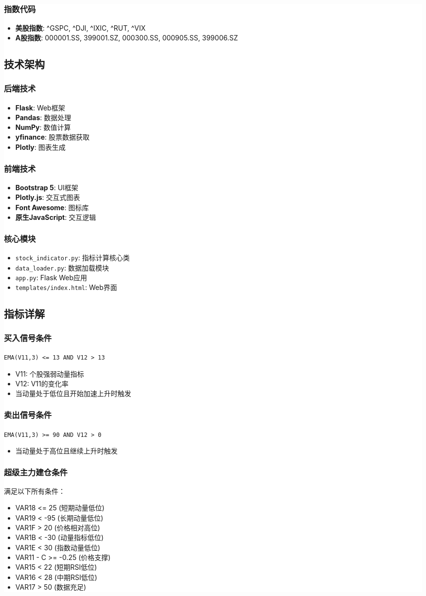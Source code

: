 ### 指数代码
- **美股指数**: ^GSPC, ^DJI, ^IXIC, ^RUT, ^VIX
- **A股指数**: 000001.SS, 399001.SZ, 000300.SS, 000905.SS, 399006.SZ

## 技术架构

### 后端技术
- **Flask**: Web框架
- **Pandas**: 数据处理
- **NumPy**: 数值计算
- **yfinance**: 股票数据获取
- **Plotly**: 图表生成

### 前端技术
- **Bootstrap 5**: UI框架
- **Plotly.js**: 交互式图表
- **Font Awesome**: 图标库
- **原生JavaScript**: 交互逻辑

### 核心模块
- `stock_indicator.py`: 指标计算核心类
- `data_loader.py`: 数据加载模块
- `app.py`: Flask Web应用
- `templates/index.html`: Web界面

## 指标详解

### 买入信号条件
```
EMA(V11,3) <= 13 AND V12 > 13
```
- V11: 个股强弱动量指标
- V12: V11的变化率
- 当动量处于低位且开始加速上升时触发

### 卖出信号条件
```
EMA(V11,3) >= 90 AND V12 > 0
```
- 当动量处于高位且继续上升时触发

### 超级主力建仓条件
满足以下所有条件：
- VAR18 <= 25 (短期动量低位)
- VAR19 < -95 (长期动量低位)
- VAR1F > 20 (价格相对高位)
- VAR1B < -30 (动量指标低位)
- VAR1E < 30 (指数动量低位)
- VAR11 - C >= -0.25 (价格支撑)
- VAR15 < 22 (短期RSI低位)
- VAR16 < 28 (中期RSI低位)
- VAR17 > 50 (数据充足)
